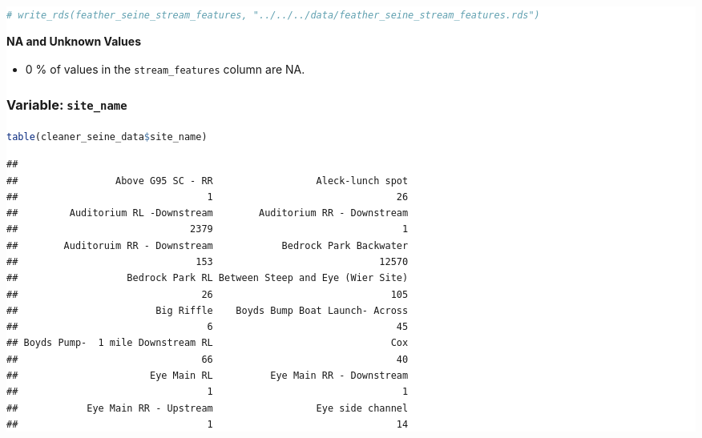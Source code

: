 ``` r
# write_rds(feather_seine_stream_features, "../../../data/feather_seine_stream_features.rds")
```

**NA and Unknown Values**

-   0 % of values in the `stream_features` column are NA.

### Variable: `site_name`

``` r
table(cleaner_seine_data$site_name)
```

    ## 
    ##                 Above G95 SC - RR                  Aleck-lunch spot 
    ##                                 1                                26 
    ##         Auditorium RL -Downstream        Auditorium RR - Downstream 
    ##                              2379                                 1 
    ##        Auditoruim RR - Downstream            Bedrock Park Backwater 
    ##                               153                             12570 
    ##                   Bedrock Park RL Between Steep and Eye (Wier Site) 
    ##                                26                               105 
    ##                        Big Riffle    Boyds Bump Boat Launch- Across 
    ##                                 6                                45 
    ## Boyds Pump-  1 mile Downstream RL                               Cox 
    ##                                66                                40 
    ##                       Eye Main RL          Eye Main RR - Downstream 
    ##                                 1                                 1 
    ##            Eye Main RR - Upstream                  Eye side channel 
    ##                                 1                                14 